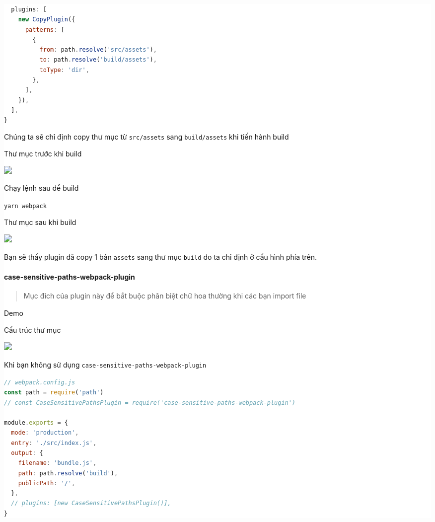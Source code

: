 ```js
  plugins: [
    new CopyPlugin({
      patterns: [
        {
          from: path.resolve('src/assets'),
          to: path.resolve('build/assets'),
          toType: 'dir',
        },
      ],
    }),
  ],
}
```
Chúng ta sẽ chỉ định copy thư mục từ `src/assets` sang `build/assets` khi tiến hành build

Thư mục trước khi build

![](https://images.viblo.asia/7d36bc0a-9535-4720-a7a3-cda355b43b3f.PNG)

Chạy lệnh sau để build
```bash
yarn webpack
```

Thư mục sau khi build

![](https://images.viblo.asia/eeb1642e-b7a0-4153-8c81-79ebdab87b61.PNG)

Bạn sẽ thấy plugin đã copy 1 bản `assets` sang thư mục `build` do ta chỉ định ở cấu hình phía trên.

#### case-sensitive-paths-webpack-plugin
> Mục đích của plugin này để bắt buộc phân biệt chữ hoa thường khi các bạn import file

Demo

Cấu trúc thư mục

![](https://images.viblo.asia/d561685e-ef31-4c58-b2d7-080567faf965.PNG)

Khi bạn không sử dụng `case-sensitive-paths-webpack-plugin`
```js
// webpack.config.js
const path = require('path')
// const CaseSensitivePathsPlugin = require('case-sensitive-paths-webpack-plugin')

module.exports = {
  mode: 'production',
  entry: './src/index.js',
  output: {
    filename: 'bundle.js',
    path: path.resolve('build'),
    publicPath: '/',
  },
  // plugins: [new CaseSensitivePathsPlugin()],
}
```
